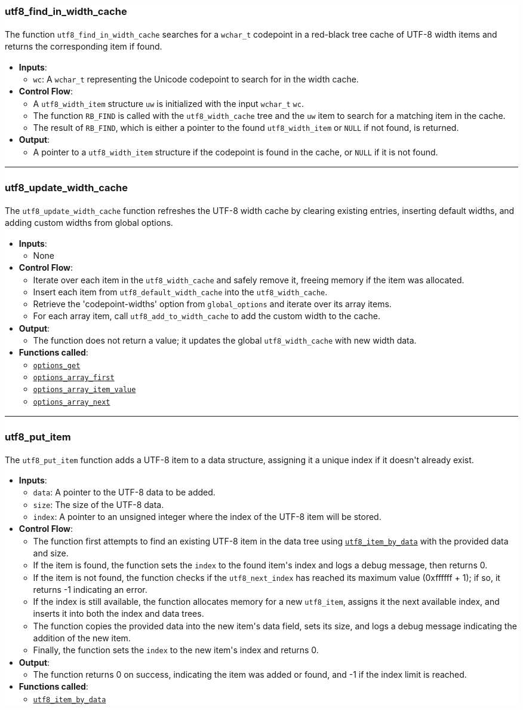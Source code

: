 ### utf8_find_in_width_cache
The function `utf8_find_in_width_cache` searches for a `wchar_t` codepoint in a red-black tree cache of UTF-8 width items and returns the corresponding item if found.
- **Inputs**:
    - `wc`: A `wchar_t` representing the Unicode codepoint to search for in the width cache.
- **Control Flow**:
    - A `utf8_width_item` structure `uw` is initialized with the input `wchar_t` `wc`.
    - The function `RB_FIND` is called with the `utf8_width_cache` tree and the `uw` item to search for a matching item in the cache.
    - The result of `RB_FIND`, which is either a pointer to the found `utf8_width_item` or `NULL` if not found, is returned.
- **Output**:
    - A pointer to a `utf8_width_item` structure if the codepoint is found in the cache, or `NULL` if it is not found.


---
### utf8_update_width_cache
The `utf8_update_width_cache` function refreshes the UTF-8 width cache by clearing existing entries, inserting default widths, and adding custom widths from global options.
- **Inputs**:
    - None
- **Control Flow**:
    - Iterate over each item in the `utf8_width_cache` and safely remove it, freeing memory if the item was allocated.
    - Insert each item from `utf8_default_width_cache` into the `utf8_width_cache`.
    - Retrieve the 'codepoint-widths' option from `global_options` and iterate over its array items.
    - For each array item, call `utf8_add_to_width_cache` to add the custom width to the cache.
- **Output**:
    - The function does not return a value; it updates the global `utf8_width_cache` with new width data.
- **Functions called**:
    - [`options_get`](options.c.driver.md#options_get)
    - [`options_array_first`](options.c.driver.md#options_array_first)
    - [`options_array_item_value`](options.c.driver.md#options_array_item_value)
    - [`options_array_next`](options.c.driver.md#options_array_next)


---
### utf8_put_item
The `utf8_put_item` function adds a UTF-8 item to a data structure, assigning it a unique index if it doesn't already exist.
- **Inputs**:
    - `data`: A pointer to the UTF-8 data to be added.
    - `size`: The size of the UTF-8 data.
    - `index`: A pointer to an unsigned integer where the index of the UTF-8 item will be stored.
- **Control Flow**:
    - The function first attempts to find an existing UTF-8 item in the data tree using [`utf8_item_by_data`](#utf8_item_by_data) with the provided data and size.
    - If the item is found, the function sets the `index` to the found item's index and logs a debug message, then returns 0.
    - If the item is not found, the function checks if the `utf8_next_index` has reached its maximum value (0xffffff + 1); if so, it returns -1 indicating an error.
    - If the index is still available, the function allocates memory for a new `utf8_item`, assigns it the next available index, and inserts it into both the index and data trees.
    - The function copies the provided data into the new item's data field, sets its size, and logs a debug message indicating the addition of the new item.
    - Finally, the function sets the `index` to the new item's index and returns 0.
- **Output**:
    - The function returns 0 on success, indicating the item was added or found, and -1 if the index limit is reached.
- **Functions called**:
    - [`utf8_item_by_data`](#utf8_item_by_data)
